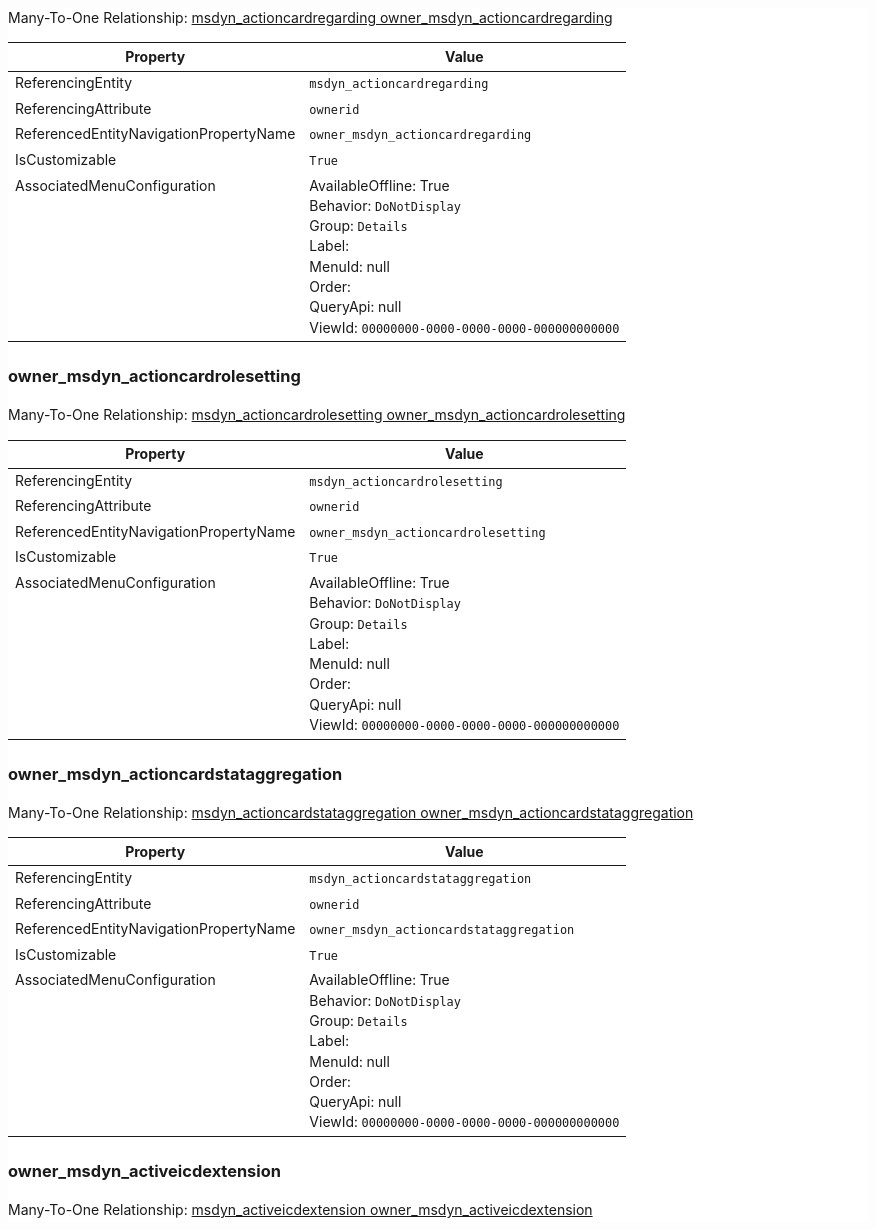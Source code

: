 Many-To-One Relationship: [msdyn_actioncardregarding owner_msdyn_actioncardregarding](msdyn_actioncardregarding.md#BKMK_owner_msdyn_actioncardregarding)

|Property|Value|
|---|---|
|ReferencingEntity|`msdyn_actioncardregarding`|
|ReferencingAttribute|`ownerid`|
|ReferencedEntityNavigationPropertyName|`owner_msdyn_actioncardregarding`|
|IsCustomizable|`True`|
|AssociatedMenuConfiguration|AvailableOffline: True<br />Behavior: `DoNotDisplay`<br />Group: `Details`<br />Label: <br />MenuId: null<br />Order: <br />QueryApi: null<br />ViewId: `00000000-0000-0000-0000-000000000000`|

### <a name="BKMK_owner_msdyn_actioncardrolesetting"></a> owner_msdyn_actioncardrolesetting

Many-To-One Relationship: [msdyn_actioncardrolesetting owner_msdyn_actioncardrolesetting](msdyn_actioncardrolesetting.md#BKMK_owner_msdyn_actioncardrolesetting)

|Property|Value|
|---|---|
|ReferencingEntity|`msdyn_actioncardrolesetting`|
|ReferencingAttribute|`ownerid`|
|ReferencedEntityNavigationPropertyName|`owner_msdyn_actioncardrolesetting`|
|IsCustomizable|`True`|
|AssociatedMenuConfiguration|AvailableOffline: True<br />Behavior: `DoNotDisplay`<br />Group: `Details`<br />Label: <br />MenuId: null<br />Order: <br />QueryApi: null<br />ViewId: `00000000-0000-0000-0000-000000000000`|

### <a name="BKMK_owner_msdyn_actioncardstataggregation"></a> owner_msdyn_actioncardstataggregation

Many-To-One Relationship: [msdyn_actioncardstataggregation owner_msdyn_actioncardstataggregation](msdyn_actioncardstataggregation.md#BKMK_owner_msdyn_actioncardstataggregation)

|Property|Value|
|---|---|
|ReferencingEntity|`msdyn_actioncardstataggregation`|
|ReferencingAttribute|`ownerid`|
|ReferencedEntityNavigationPropertyName|`owner_msdyn_actioncardstataggregation`|
|IsCustomizable|`True`|
|AssociatedMenuConfiguration|AvailableOffline: True<br />Behavior: `DoNotDisplay`<br />Group: `Details`<br />Label: <br />MenuId: null<br />Order: <br />QueryApi: null<br />ViewId: `00000000-0000-0000-0000-000000000000`|

### <a name="BKMK_owner_msdyn_activeicdextension"></a> owner_msdyn_activeicdextension

Many-To-One Relationship: [msdyn_activeicdextension owner_msdyn_activeicdextension](msdyn_activeicdextension.md#BKMK_owner_msdyn_activeicdextension)
